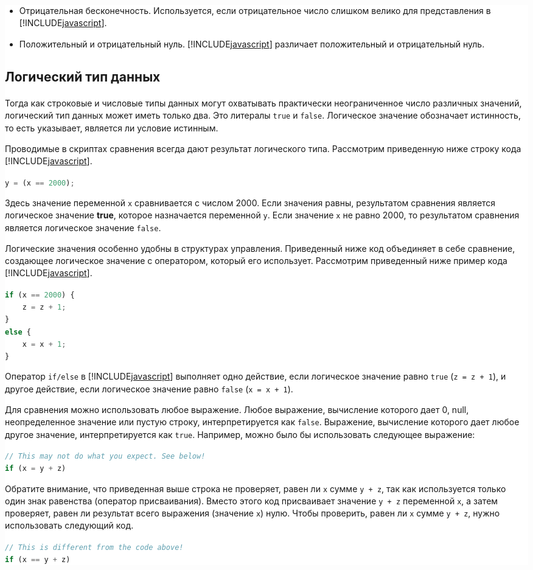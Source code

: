 -   Отрицательная бесконечность. Используется, если отрицательное число слишком велико для представления в [!INCLUDE[javascript](../javascript/includes/javascript-md.md)].  
  
-   Положительный и отрицательный нуль. [!INCLUDE[javascript](../javascript/includes/javascript-md.md)] различает положительный и отрицательный нуль.  
  
## <a name="boolean-data-type"></a>Логический тип данных  
 Тогда как строковые и числовые типы данных могут охватывать практически неограниченное число различных значений, логический тип данных может иметь только два. Это литералы `true` и `false`. Логическое значение обозначает истинность, то есть указывает, является ли условие истинным.  
  
 Проводимые в скриптах сравнения всегда дают результат логического типа. Рассмотрим приведенную ниже строку кода [!INCLUDE[javascript](../javascript/includes/javascript-md.md)].  
  
```JavaScript  
y = (x == 2000);  
```  
  
 Здесь значение переменной `x` сравнивается с числом 2000. Если значения равны, результатом сравнения является логическое значение **true**, которое назначается переменной `y`. Если значение `x` не равно 2000, то результатом сравнения является логическое значение `false`.  
  
 Логические значения особенно удобны в структурах управления. Приведенный ниже код объединяет в себе сравнение, создающее логическое значение с оператором, который его использует. Рассмотрим приведенный ниже пример кода [!INCLUDE[javascript](../javascript/includes/javascript-md.md)].  
  
```JavaScript  
if (x == 2000) {  
    z = z + 1;  
}  
else {  
    x = x + 1;  
}  
```  
  
 Оператор `if/else` в [!INCLUDE[javascript](../javascript/includes/javascript-md.md)] выполняет одно действие, если логическое значение равно `true` (`z = z + 1`), и другое действие, если логическое значение равно `false` (`x = x + 1`).  
  
 Для сравнения можно использовать любое выражение. Любое выражение, вычисление которого дает 0, null, неопределенное значение или пустую строку, интерпретируется как `false`. Выражение, вычисление которого дает любое другое значение, интерпретируется как `true`. Например, можно было бы использовать следующее выражение:  
  
```JavaScript  
// This may not do what you expect. See below!  
if (x = y + z)   
```  
  
 Обратите внимание, что приведенная выше строка не проверяет, равен ли `x` сумме `y + z`, так как используется только один знак равенства (оператор присваивания). Вместо этого код присваивает значение `y + z` переменной `x`, а затем проверяет, равен ли результат всего выражения (значение `x`) нулю. Чтобы проверить, равен ли `x` сумме `y + z`, нужно использовать следующий код.  
  
```JavaScript  
// This is different from the code above!  
if (x == y + z)   
```  
  